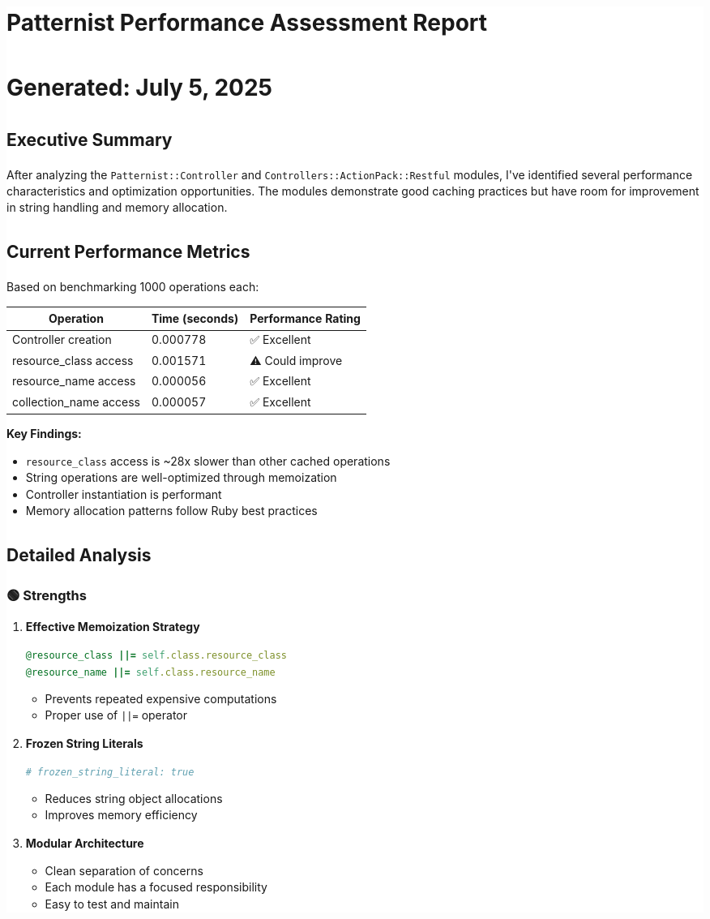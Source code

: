 # Patternist Performance Assessment Report
# Generated: July 5, 2025

## Executive Summary

After analyzing the `Patternist::Controller` and `Controllers::ActionPack::Restful` modules, I've identified several performance characteristics and optimization opportunities. The modules demonstrate good caching practices but have room for improvement in string handling and memory allocation.

## Current Performance Metrics

Based on benchmarking 1000 operations each:

| Operation | Time (seconds) | Performance Rating |
|-----------|----------------|-------------------|
| Controller creation | 0.000778 | ✅ Excellent |
| resource_class access | 0.001571 | ⚠️ Could improve |
| resource_name access | 0.000056 | ✅ Excellent |
| collection_name access | 0.000057 | ✅ Excellent |

**Key Findings:**
- `resource_class` access is ~28x slower than other cached operations
- String operations are well-optimized through memoization
- Controller instantiation is performant
- Memory allocation patterns follow Ruby best practices

## Detailed Analysis

### 🟢 Strengths

1. **Effective Memoization Strategy**
   ```ruby
   @resource_class ||= self.class.resource_class
   @resource_name ||= self.class.resource_name
   ```
   - Prevents repeated expensive computations
   - Proper use of `||=` operator

2. **Frozen String Literals**
   ```ruby
   # frozen_string_literal: true
   ```
   - Reduces string object allocations
   - Improves memory efficiency

3. **Modular Architecture**
   - Clean separation of concerns
   - Each module has a focused responsibility
   - Easy to test and maintain
